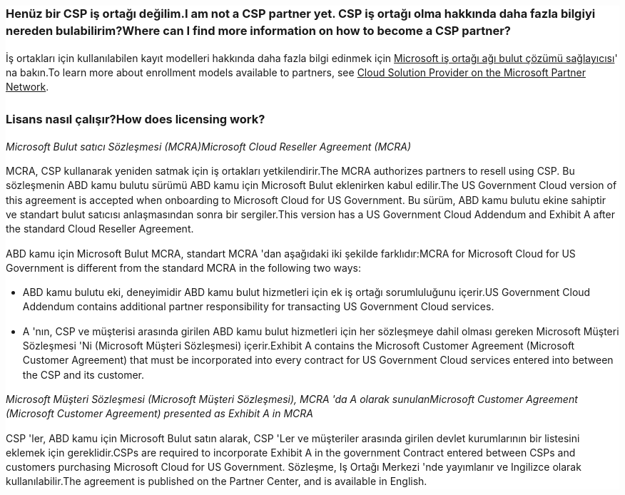 ### <a name="i-am-not-a-csp-partner-yet-where-can-i-find-more-information-on-how-to-become-a-csp-partner"></a><span data-ttu-id="3c04d-135">Henüz bir CSP iş ortağı değilim.</span><span class="sxs-lookup"><span data-stu-id="3c04d-135">I am not a CSP partner yet.</span></span> <span data-ttu-id="3c04d-136">CSP iş ortağı olma hakkında daha fazla bilgiyi nereden bulabilirim?</span><span class="sxs-lookup"><span data-stu-id="3c04d-136">Where can I find more information on how to become a CSP partner?</span></span>

<span data-ttu-id="3c04d-137">İş ortakları için kullanılabilen kayıt modelleri hakkında daha fazla bilgi edinmek için [Microsoft iş ortağı ağı bulut çözümü sağlayıcısı](https://partner.microsoft.com/cloud-solution-provider)' na bakın.</span><span class="sxs-lookup"><span data-stu-id="3c04d-137">To learn more about enrollment models available to partners, see [Cloud Solution Provider on the Microsoft Partner Network](https://partner.microsoft.com/cloud-solution-provider).</span></span>

### <a name="how-does-licensing-work"></a><span data-ttu-id="3c04d-138">Lisans nasıl çalışır?</span><span class="sxs-lookup"><span data-stu-id="3c04d-138">How does licensing work?</span></span>

<span data-ttu-id="3c04d-139">*Microsoft Bulut satıcı Sözleşmesi (MCRA)*</span><span class="sxs-lookup"><span data-stu-id="3c04d-139">*Microsoft Cloud Reseller Agreement (MCRA)*</span></span>

<span data-ttu-id="3c04d-140">MCRA, CSP kullanarak yeniden satmak için iş ortakları yetkilendirir.</span><span class="sxs-lookup"><span data-stu-id="3c04d-140">The MCRA authorizes partners to resell using CSP.</span></span> <span data-ttu-id="3c04d-141">Bu sözleşmenin ABD kamu bulutu sürümü ABD kamu için Microsoft Bulut eklenirken kabul edilir.</span><span class="sxs-lookup"><span data-stu-id="3c04d-141">The US Government Cloud version of this agreement is accepted when onboarding to Microsoft Cloud for US Government.</span></span> <span data-ttu-id="3c04d-142">Bu sürüm, ABD kamu bulutu ekine sahiptir ve standart bulut satıcısı anlaşmasından sonra bir sergiler.</span><span class="sxs-lookup"><span data-stu-id="3c04d-142">This version has a US Government Cloud Addendum and Exhibit A after the standard Cloud Reseller Agreement.</span></span>

<span data-ttu-id="3c04d-143">ABD kamu için Microsoft Bulut MCRA, standart MCRA 'dan aşağıdaki iki şekilde farklıdır:</span><span class="sxs-lookup"><span data-stu-id="3c04d-143">MCRA for Microsoft Cloud for US Government is different from the standard MCRA in the following two ways:</span></span>

- <span data-ttu-id="3c04d-144">ABD kamu bulutu eki, deneyimidir ABD kamu bulut hizmetleri için ek iş ortağı sorumluluğunu içerir.</span><span class="sxs-lookup"><span data-stu-id="3c04d-144">US Government Cloud Addendum contains additional partner responsibility for transacting US Government Cloud services.</span></span>

- <span data-ttu-id="3c04d-145">A 'nın, CSP ve müşterisi arasında girilen ABD kamu bulut hizmetleri için her sözleşmeye dahil olması gereken Microsoft Müşteri Sözleşmesi 'Ni (Microsoft Müşteri Sözleşmesi) içerir.</span><span class="sxs-lookup"><span data-stu-id="3c04d-145">Exhibit A contains the Microsoft Customer Agreement (Microsoft Customer Agreement) that must be incorporated into every contract for US Government Cloud services entered into between the CSP and its customer.</span></span>

<span data-ttu-id="3c04d-146">*Microsoft Müşteri Sözleşmesi (Microsoft Müşteri Sözleşmesi), MCRA 'da A olarak sunulan*</span><span class="sxs-lookup"><span data-stu-id="3c04d-146">*Microsoft Customer Agreement (Microsoft Customer Agreement) presented as Exhibit A in MCRA*</span></span>

<span data-ttu-id="3c04d-147">CSP 'ler, ABD kamu için Microsoft Bulut satın alarak, CSP 'Ler ve müşteriler arasında girilen devlet kurumlarının bir listesini eklemek için gereklidir.</span><span class="sxs-lookup"><span data-stu-id="3c04d-147">CSPs are required to incorporate Exhibit A in the government Contract entered between CSPs and customers purchasing Microsoft Cloud for US Government.</span></span> <span data-ttu-id="3c04d-148">Sözleşme, Iş Ortağı Merkezi 'nde yayımlanır ve Ingilizce olarak kullanılabilir.</span><span class="sxs-lookup"><span data-stu-id="3c04d-148">The agreement is published on the Partner Center, and is available in English.</span></span>
